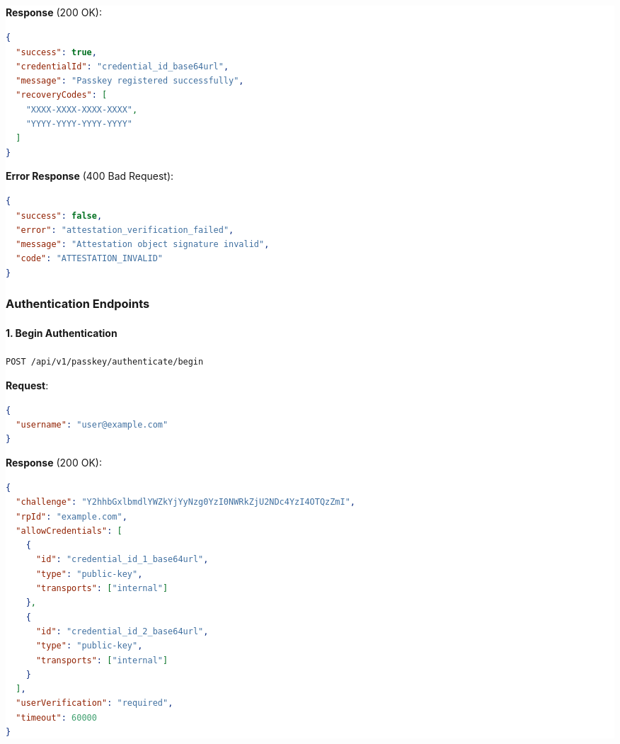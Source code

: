 **Response** (200 OK):
```json
{
  "success": true,
  "credentialId": "credential_id_base64url",
  "message": "Passkey registered successfully",
  "recoveryCodes": [
    "XXXX-XXXX-XXXX-XXXX",
    "YYYY-YYYY-YYYY-YYYY"
  ]
}
```

**Error Response** (400 Bad Request):
```json
{
  "success": false,
  "error": "attestation_verification_failed",
  "message": "Attestation object signature invalid",
  "code": "ATTESTATION_INVALID"
}
```

### Authentication Endpoints

#### 1. Begin Authentication
```
POST /api/v1/passkey/authenticate/begin
```

**Request**:
```json
{
  "username": "user@example.com"
}
```

**Response** (200 OK):
```json
{
  "challenge": "Y2hhbGxlbmdlYWZkYjYyNzg0YzI0NWRkZjU2NDc4YzI4OTQzZmI",
  "rpId": "example.com",
  "allowCredentials": [
    {
      "id": "credential_id_1_base64url",
      "type": "public-key",
      "transports": ["internal"]
    },
    {
      "id": "credential_id_2_base64url",
      "type": "public-key",
      "transports": ["internal"]
    }
  ],
  "userVerification": "required",
  "timeout": 60000
}
```
